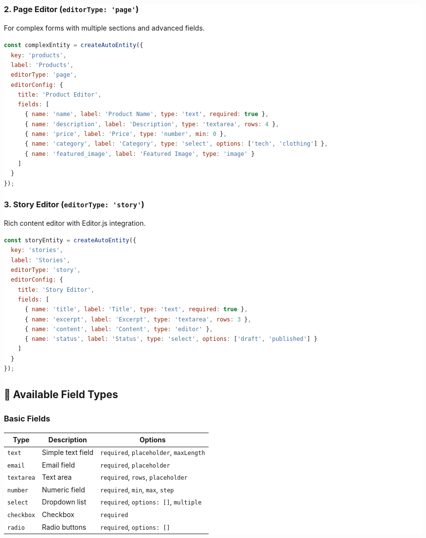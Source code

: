 
### 2. Page Editor (`editorType: 'page'`)

For complex forms with multiple sections and advanced fields.

```jsx
const complexEntity = createAutoEntity({
  key: 'products',
  label: 'Products',
  editorType: 'page',
  editorConfig: {
    title: 'Product Editor',
    fields: [
      { name: 'name', label: 'Product Name', type: 'text', required: true },
      { name: 'description', label: 'Description', type: 'textarea', rows: 4 },
      { name: 'price', label: 'Price', type: 'number', min: 0 },
      { name: 'category', label: 'Category', type: 'select', options: ['tech', 'clothing'] },
      { name: 'featured_image', label: 'Featured Image', type: 'image' }
    ]
  }
});
```

### 3. Story Editor (`editorType: 'story'`)

Rich content editor with Editor.js integration.

```jsx
const storyEntity = createAutoEntity({
  key: 'stories',
  label: 'Stories',
  editorType: 'story',
  editorConfig: {
    title: 'Story Editor',
    fields: [
      { name: 'title', label: 'Title', type: 'text', required: true },
      { name: 'excerpt', label: 'Excerpt', type: 'textarea', rows: 3 },
      { name: 'content', label: 'Content', type: 'editor' },
      { name: 'status', label: 'Status', type: 'select', options: ['draft', 'published'] }
    ]
  }
});
```

## 🔧 Available Field Types

### Basic Fields

| Type | Description | Options |
|------|-------------|---------|
| `text` | Simple text field | `required`, `placeholder`, `maxLength` |
| `email` | Email field | `required`, `placeholder` |
| `textarea` | Text area | `required`, `rows`, `placeholder` |
| `number` | Numeric field | `required`, `min`, `max`, `step` |
| `select` | Dropdown list | `required`, `options: []`, `multiple` |
| `checkbox` | Checkbox | `required` |
| `radio` | Radio buttons | `required`, `options: []` |
